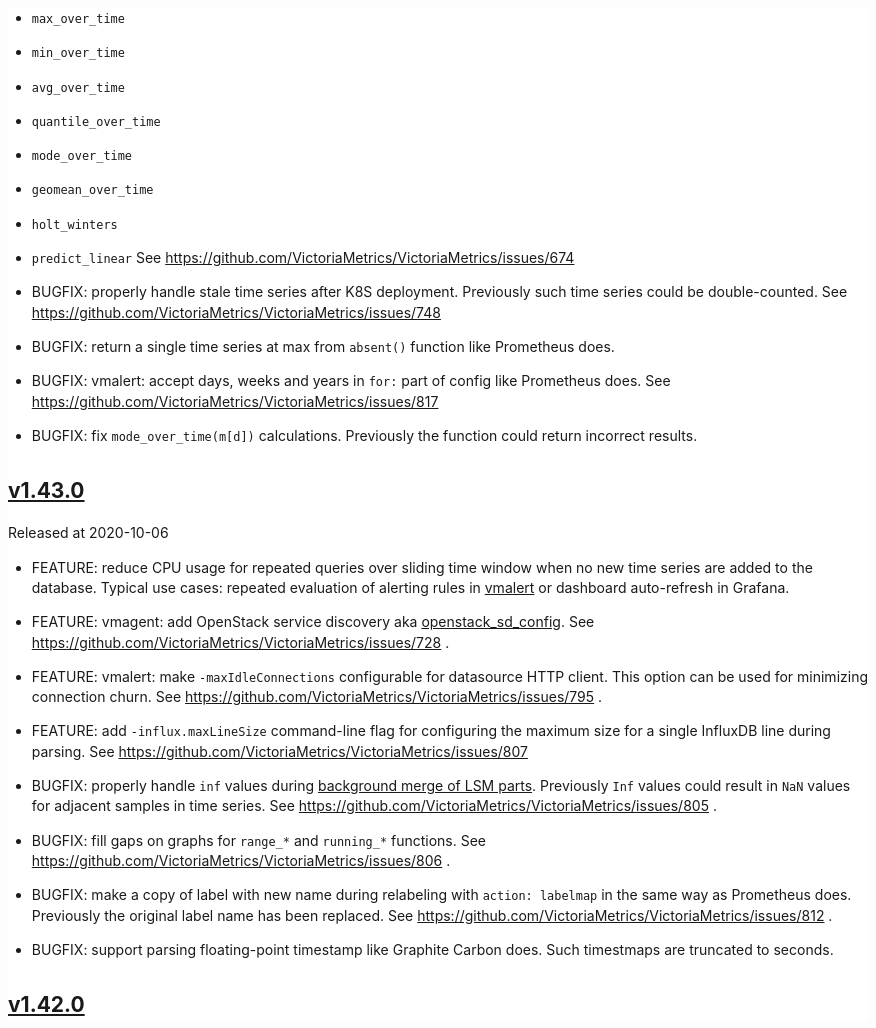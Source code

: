   * `max_over_time`
  * `min_over_time`
  * `avg_over_time`
  * `quantile_over_time`
  * `mode_over_time`
  * `geomean_over_time`
  * `holt_winters`
  * `predict_linear`
  See <https://github.com/VictoriaMetrics/VictoriaMetrics/issues/674>

* BUGFIX: properly handle stale time series after K8S deployment. Previously such time series could be double-counted.
  See <https://github.com/VictoriaMetrics/VictoriaMetrics/issues/748>
* BUGFIX: return a single time series at max from `absent()` function like Prometheus does.
* BUGFIX: vmalert: accept days, weeks and years in `for:` part of config like Prometheus does. See <https://github.com/VictoriaMetrics/VictoriaMetrics/issues/817>
* BUGFIX: fix `mode_over_time(m[d])` calculations. Previously the function could return incorrect results.

## [v1.43.0](https://github.com/VictoriaMetrics/VictoriaMetrics/releases/tag/v1.43.0)

Released at 2020-10-06

* FEATURE: reduce CPU usage for repeated queries over sliding time window when no new time series are added to the database.
  Typical use cases: repeated evaluation of alerting rules in [vmalert](https://docs.victoriametrics.com/vmalert/) or dashboard auto-refresh in Grafana.
* FEATURE: vmagent: add OpenStack service discovery aka [openstack_sd_config](https://docs.victoriametrics.com/sd_configs.html#openstack_sd_configs).
  See <https://github.com/VictoriaMetrics/VictoriaMetrics/issues/728> .
* FEATURE: vmalert: make `-maxIdleConnections` configurable for datasource HTTP client. This option can be used for minimizing connection churn.
  See <https://github.com/VictoriaMetrics/VictoriaMetrics/issues/795> .
* FEATURE: add `-influx.maxLineSize` command-line flag for configuring the maximum size for a single InfluxDB line during parsing.
  See <https://github.com/VictoriaMetrics/VictoriaMetrics/issues/807>

* BUGFIX: properly handle `inf` values during [background merge of LSM parts](https://medium.com/@valyala/how-victoriametrics-makes-instant-snapshots-for-multi-terabyte-time-series-data-e1f3fb0e0282).
  Previously `Inf` values could result in `NaN` values for adjacent samples in time series. See <https://github.com/VictoriaMetrics/VictoriaMetrics/issues/805> .
* BUGFIX: fill gaps on graphs for `range_*` and `running_*` functions. See <https://github.com/VictoriaMetrics/VictoriaMetrics/issues/806> .
* BUGFIX: make a copy of label with new name during relabeling with `action: labelmap` in the same way as Prometheus does.
  Previously the original label name has been replaced. See <https://github.com/VictoriaMetrics/VictoriaMetrics/issues/812> .
* BUGFIX: support parsing floating-point timestamp like Graphite Carbon does. Such timestmaps are truncated to seconds.

## [v1.42.0](https://github.com/VictoriaMetrics/VictoriaMetrics/releases/tag/v1.42.0)
